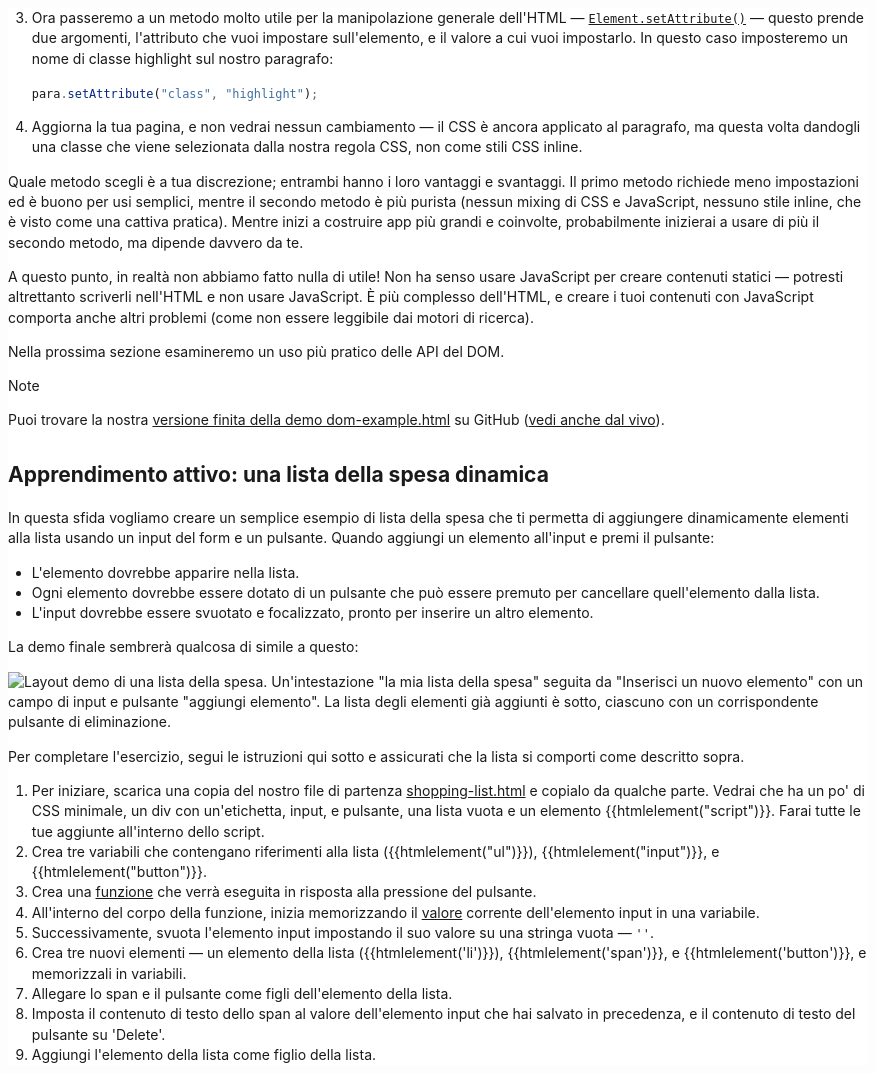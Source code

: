 3. Ora passeremo a un metodo molto utile per la manipolazione generale dell'HTML — [`Element.setAttribute()`](/it/docs/Web/API/Element/setAttribute) — questo prende due argomenti, l'attributo che vuoi impostare sull'elemento, e il valore a cui vuoi impostarlo. In questo caso imposteremo un nome di classe highlight sul nostro paragrafo:

   ```js
   para.setAttribute("class", "highlight");
   ```

4. Aggiorna la tua pagina, e non vedrai nessun cambiamento — il CSS è ancora applicato al paragrafo, ma questa volta dandogli una classe che viene selezionata dalla nostra regola CSS, non come stili CSS inline.

Quale metodo scegli è a tua discrezione; entrambi hanno i loro vantaggi e svantaggi. Il primo metodo richiede meno impostazioni ed è buono per usi semplici, mentre il secondo metodo è più purista (nessun mixing di CSS e JavaScript, nessuno stile inline, che è visto come una cattiva pratica). Mentre inizi a costruire app più grandi e coinvolte, probabilmente inizierai a usare di più il secondo metodo, ma dipende davvero da te.

A questo punto, in realtà non abbiamo fatto nulla di utile! Non ha senso usare JavaScript per creare contenuti statici — potresti altrettanto scriverli nell'HTML e non usare JavaScript. È più complesso dell'HTML, e creare i tuoi contenuti con JavaScript comporta anche altri problemi (come non essere leggibile dai motori di ricerca).

Nella prossima sezione esamineremo un uso più pratico delle API del DOM.

> [!NOTE]
> Puoi trovare la nostra [versione finita della demo dom-example.html](https://github.com/mdn/learning-area/blob/main/javascript/apis/document-manipulation/dom-example-manipulated.html) su GitHub ([vedi anche dal vivo](https://mdn.github.io/learning-area/javascript/apis/document-manipulation/dom-example-manipulated.html)).

## Apprendimento attivo: una lista della spesa dinamica

In questa sfida vogliamo creare un semplice esempio di lista della spesa che ti permetta di aggiungere dinamicamente elementi alla lista usando un input del form e un pulsante. Quando aggiungi un elemento all'input e premi il pulsante:

- L'elemento dovrebbe apparire nella lista.
- Ogni elemento dovrebbe essere dotato di un pulsante che può essere premuto per cancellare quell'elemento dalla lista.
- L'input dovrebbe essere svuotato e focalizzato, pronto per inserire un altro elemento.

La demo finale sembrerà qualcosa di simile a questo:

![Layout demo di una lista della spesa. Un'intestazione "la mia lista della spesa" seguita da "Inserisci un nuovo elemento" con un campo di input e pulsante "aggiungi elemento". La lista degli elementi già aggiunti è sotto, ciascuno con un corrispondente pulsante di eliminazione.](shopping-list.png)

Per completare l'esercizio, segui le istruzioni qui sotto e assicurati che la lista si comporti come descritto sopra.

1. Per iniziare, scarica una copia del nostro file di partenza [shopping-list.html](https://github.com/mdn/learning-area/blob/main/javascript/apis/document-manipulation/shopping-list.html) e copialo da qualche parte. Vedrai che ha un po' di CSS minimale, un div con un'etichetta, input, e pulsante, una lista vuota e un elemento {{htmlelement("script")}}. Farai tutte le tue aggiunte all'interno dello script.
2. Crea tre variabili che contengano riferimenti alla lista ({{htmlelement("ul")}}), {{htmlelement("input")}}, e {{htmlelement("button")}}.
3. Crea una [funzione](/it/docs/Learn_web_development/Core/Scripting/Functions) che verrà eseguita in risposta alla pressione del pulsante.
4. All'interno del corpo della funzione, inizia memorizzando il [valore](/it/docs/Web/API/HTMLInputElement/value) corrente dell'elemento input in una variabile.
5. Successivamente, svuota l'elemento input impostando il suo valore su una stringa vuota — `''`.
6. Crea tre nuovi elementi — un elemento della lista ({{htmlelement('li')}}), {{htmlelement('span')}}, e {{htmlelement('button')}}, e memorizzali in variabili.
7. Allegare lo span e il pulsante come figli dell'elemento della lista.
8. Imposta il contenuto di testo dello span al valore dell'elemento input che hai salvato in precedenza, e il contenuto di testo del pulsante su 'Delete'.
9. Aggiungi l'elemento della lista come figlio della lista.